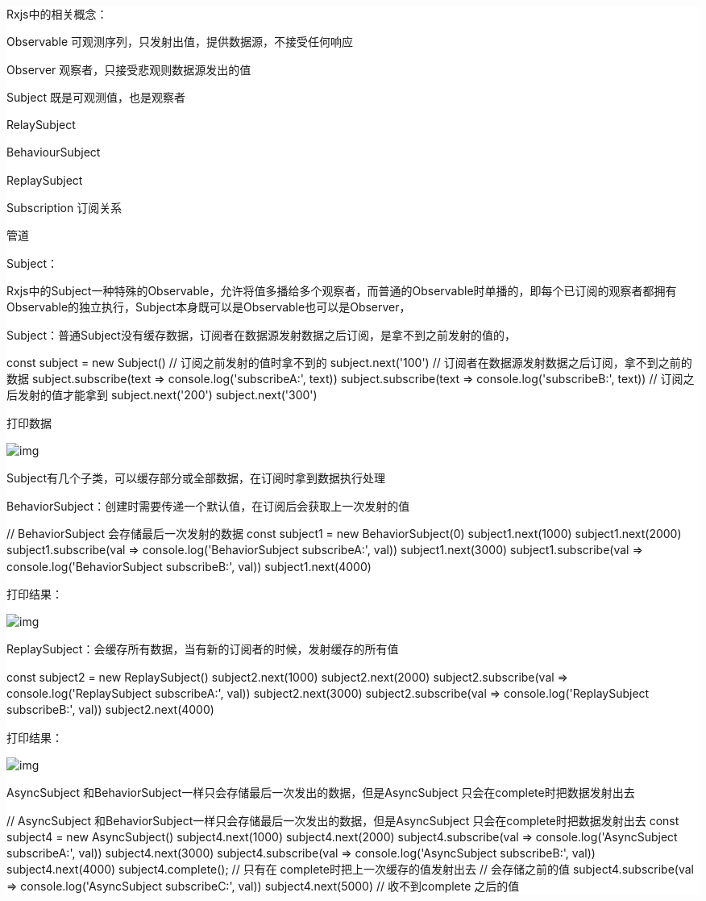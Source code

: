 Rxjs中的相关概念：

Observable 可观测序列，只发射出值，提供数据源，不接受任何响应

Observer 观察者，只接受悲观则数据源发出的值

Subject 既是可观测值，也是观察者

RelaySubject

BehaviourSubject

ReplaySubject

Subscription 订阅关系

管道

Subject：

Rxjs中的Subject一种特殊的Observable，允许将值多播给多个观察者，而普通的Observable时单播的，即每个已订阅的观察者都拥有Observable的独立执行，Subject本身既可以是Observable也可以是Observer，

Subject：普通Subject没有缓存数据，订阅者在数据源发射数据之后订阅，是拿不到之前发射的值的，

const subject = new Subject() // 订阅之前发射的值时拿不到的 subject.next('100') // 订阅者在数据源发射数据之后订阅，拿不到之前的数据 subject.subscribe(text => console.log('subscribeA:', text)) subject.subscribe(text => console.log('subscribeB:', text)) // 订阅之后发射的值才能拿到 subject.next('200') subject.next('300') 

打印数据

![img](C:/Users/Administrator/AppData/Local/YNote/data/weixinobU7VjgTbU4is0xFdNj_oMXBtYDI/6249bc78c00642b98ae486a11c170d10/clipboard.png)

Subject有几个子类，可以缓存部分或全部数据，在订阅时拿到数据执行处理

BehaviorSubject：创建时需要传递一个默认值，在订阅后会获取上一次发射的值

 // BehaviorSubject 会存储最后一次发射的数据 const subject1 = new BehaviorSubject(0) subject1.next(1000) subject1.next(2000) subject1.subscribe(val => console.log('BehaviorSubject subscribeA:', val)) subject1.next(3000) subject1.subscribe(val => console.log('BehaviorSubject subscribeB:', val)) subject1.next(4000) 

打印结果：

![img](C:/Users/Administrator/AppData/Local/YNote/data/weixinobU7VjgTbU4is0xFdNj_oMXBtYDI/be764ef22e7842088ce8b488a931c246/clipboard.png)

ReplaySubject：会缓存所有数据，当有新的订阅者的时候，发射缓存的所有值

const subject2 = new ReplaySubject() subject2.next(1000) subject2.next(2000) subject2.subscribe(val => console.log('ReplaySubject subscribeA:', val)) subject2.next(3000) subject2.subscribe(val => console.log('ReplaySubject subscribeB:', val)) subject2.next(4000) 

打印结果：

![img](C:/Users/Administrator/AppData/Local/YNote/data/weixinobU7VjgTbU4is0xFdNj_oMXBtYDI/d1f5e11fcd944862ac93d978649eee6f/clipboard.png)

AsyncSubject 和BehaviorSubject一样只会存储最后一次发出的数据，但是AsyncSubject 只会在complete时把数据发射出去

// AsyncSubject 和BehaviorSubject一样只会存储最后一次发出的数据，但是AsyncSubject 只会在complete时把数据发射出去 const subject4 = new AsyncSubject() subject4.next(1000) subject4.next(2000)     subject4.subscribe(val => console.log('AsyncSubject subscribeA:', val))     subject4.next(3000)     subject4.subscribe(val => console.log('AsyncSubject subscribeB:', val))     subject4.next(4000)     subject4.complete(); // 只有在 complete时把上一次缓存的值发射出去     // 会存储之前的值     subject4.subscribe(val => console.log('AsyncSubject subscribeC:', val))     subject4.next(5000) // 收不到complete 之后的值 
